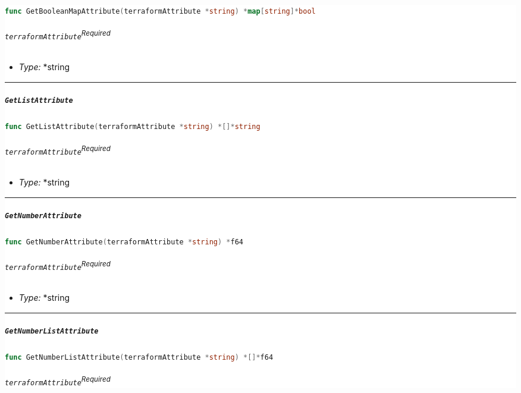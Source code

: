 ```go
func GetBooleanMapAttribute(terraformAttribute *string) *map[string]*bool
```

###### `terraformAttribute`<sup>Required</sup> <a name="terraformAttribute" id="@cdktf/provider-azurerm.logzMonitor.LogzMonitorPlanOutputReference.getBooleanMapAttribute.parameter.terraformAttribute"></a>

- *Type:* *string

---

##### `GetListAttribute` <a name="GetListAttribute" id="@cdktf/provider-azurerm.logzMonitor.LogzMonitorPlanOutputReference.getListAttribute"></a>

```go
func GetListAttribute(terraformAttribute *string) *[]*string
```

###### `terraformAttribute`<sup>Required</sup> <a name="terraformAttribute" id="@cdktf/provider-azurerm.logzMonitor.LogzMonitorPlanOutputReference.getListAttribute.parameter.terraformAttribute"></a>

- *Type:* *string

---

##### `GetNumberAttribute` <a name="GetNumberAttribute" id="@cdktf/provider-azurerm.logzMonitor.LogzMonitorPlanOutputReference.getNumberAttribute"></a>

```go
func GetNumberAttribute(terraformAttribute *string) *f64
```

###### `terraformAttribute`<sup>Required</sup> <a name="terraformAttribute" id="@cdktf/provider-azurerm.logzMonitor.LogzMonitorPlanOutputReference.getNumberAttribute.parameter.terraformAttribute"></a>

- *Type:* *string

---

##### `GetNumberListAttribute` <a name="GetNumberListAttribute" id="@cdktf/provider-azurerm.logzMonitor.LogzMonitorPlanOutputReference.getNumberListAttribute"></a>

```go
func GetNumberListAttribute(terraformAttribute *string) *[]*f64
```

###### `terraformAttribute`<sup>Required</sup> <a name="terraformAttribute" id="@cdktf/provider-azurerm.logzMonitor.LogzMonitorPlanOutputReference.getNumberListAttribute.parameter.terraformAttribute"></a>
